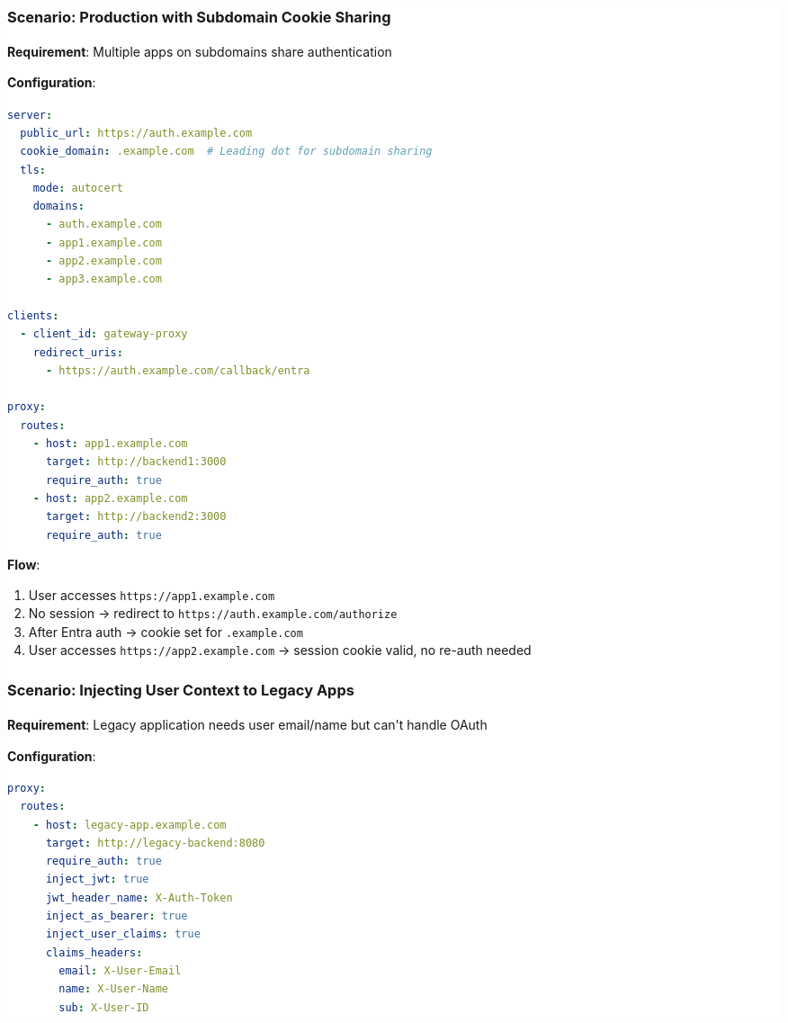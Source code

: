 ### Scenario: Production with Subdomain Cookie Sharing

**Requirement**: Multiple apps on subdomains share authentication

**Configuration**:
```yaml
server:
  public_url: https://auth.example.com
  cookie_domain: .example.com  # Leading dot for subdomain sharing
  tls:
    mode: autocert
    domains:
      - auth.example.com
      - app1.example.com
      - app2.example.com
      - app3.example.com

clients:
  - client_id: gateway-proxy
    redirect_uris:
      - https://auth.example.com/callback/entra

proxy:
  routes:
    - host: app1.example.com
      target: http://backend1:3000
      require_auth: true
    - host: app2.example.com
      target: http://backend2:3000
      require_auth: true
```

**Flow**:
1. User accesses `https://app1.example.com`
2. No session → redirect to `https://auth.example.com/authorize`
3. After Entra auth → cookie set for `.example.com`
4. User accesses `https://app2.example.com` → session cookie valid, no re-auth needed

### Scenario: Injecting User Context to Legacy Apps

**Requirement**: Legacy application needs user email/name but can't handle OAuth

**Configuration**:
```yaml
proxy:
  routes:
    - host: legacy-app.example.com
      target: http://legacy-backend:8080
      require_auth: true
      inject_jwt: true
      jwt_header_name: X-Auth-Token
      inject_as_bearer: true
      inject_user_claims: true
      claims_headers:
        email: X-User-Email
        name: X-User-Name
        sub: X-User-ID
```
